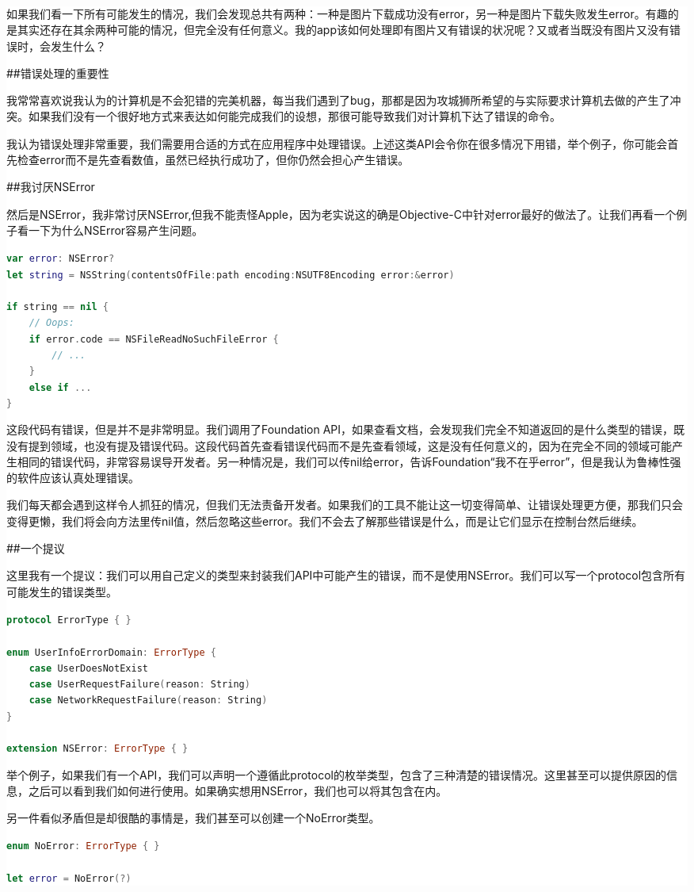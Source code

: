 如果我们看一下所有可能发生的情况，我们会发现总共有两种：一种是图片下载成功没有error，另一种是图片下载失败发生error。有趣的是其实还存在其余两种可能的情况，但完全没有任何意义。我的app该如何处理即有图片又有错误的状况呢？又或者当既没有图片又没有错误时，会发生什么？

##错误处理的重要性

我常常喜欢说我认为的计算机是不会犯错的完美机器，每当我们遇到了bug，那都是因为攻城狮所希望的与实际要求计算机去做的产生了冲突。如果我们没有一个很好地方式来表达如何能完成我们的设想，那很可能导致我们对计算机下达了错误的命令。

我认为错误处理非常重要，我们需要用合适的方式在应用程序中处理错误。上述这类API会令你在很多情况下用错，举个例子，你可能会首先检查error而不是先查看数值，虽然已经执行成功了，但你仍然会担心产生错误。

##我讨厌NSError

然后是NSError，我非常讨厌NSError,但我不能责怪Apple，因为老实说这的确是Objective-C中针对error最好的做法了。让我们再看一个例子看一下为什么NSError容易产生问题。

```swift
var error: NSError?
let string = NSString(contentsOfFile:path encoding:NSUTF8Encoding error:&error)

if string == nil {
    // Oops:
    if error.code == NSFileReadNoSuchFileError {
        // ...
    }
    else if ...
}
```

这段代码有错误，但是并不是非常明显。我们调用了Foundation API，如果查看文档，会发现我们完全不知道返回的是什么类型的错误，既没有提到领域，也没有提及错误代码。这段代码首先查看错误代码而不是先查看领域，这是没有任何意义的，因为在完全不同的领域可能产生相同的错误代码，非常容易误导开发者。另一种情况是，我们可以传nil给error，告诉Foundation“我不在乎error”，但是我认为鲁棒性强的软件应该认真处理错误。

我们每天都会遇到这样令人抓狂的情况，但我们无法责备开发者。如果我们的工具不能让这一切变得简单、让错误处理更方便，那我们只会变得更懒，我们将会向方法里传nil值，然后忽略这些error。我们不会去了解那些错误是什么，而是让它们显示在控制台然后继续。

##一个提议

这里我有一个提议：我们可以用自己定义的类型来封装我们API中可能产生的错误，而不是使用NSError。我们可以写一个protocol包含所有可能发生的错误类型。

```swift
protocol ErrorType { }

enum UserInfoErrorDomain: ErrorType {
    case UserDoesNotExist
    case UserRequestFailure(reason: String)
    case NetworkRequestFailure(reason: String)
}

extension NSError: ErrorType { }
```

举个例子，如果我们有一个API，我们可以声明一个遵循此protocol的枚举类型，包含了三种清楚的错误情况。这里甚至可以提供原因的信息，之后可以看到我们如何进行使用。如果确实想用NSError，我们也可以将其包含在内。

另一件看似矛盾但是却很酷的事情是，我们甚至可以创建一个NoError类型。

```swift
enum NoError: ErrorType { }

let error = NoError(?)
```
